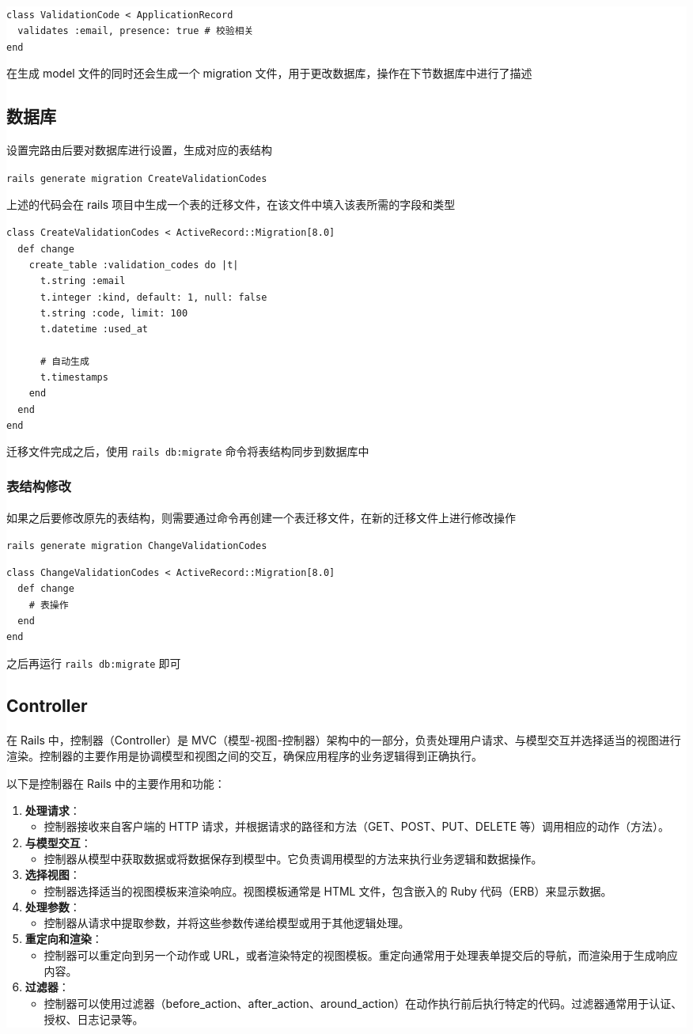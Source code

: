 ```
class ValidationCode < ApplicationRecord
  validates :email, presence: true # 校验相关
end
```

在生成 model 文件的同时还会生成一个 migration 文件，用于更改数据库，操作在下节数据库中进行了描述
## 数据库

设置完路由后要对数据库进行设置，生成对应的表结构

`rails generate migration CreateValidationCodes`

上述的代码会在 rails 项目中生成一个表的迁移文件，在该文件中填入该表所需的字段和类型

```
class CreateValidationCodes < ActiveRecord::Migration[8.0]
  def change
    create_table :validation_codes do |t|
      t.string :email
      t.integer :kind, default: 1, null: false
      t.string :code, limit: 100
      t.datetime :used_at

      # 自动生成
      t.timestamps
    end
  end
end
```

迁移文件完成之后，使用 `rails db:migrate` 命令将表结构同步到数据库中

### 表结构修改

如果之后要修改原先的表结构，则需要通过命令再创建一个表迁移文件，在新的迁移文件上进行修改操作

`rails generate migration ChangeValidationCodes`

```
class ChangeValidationCodes < ActiveRecord::Migration[8.0]
  def change
    # 表操作
  end
end
```

之后再运行 `rails db:migrate` 即可

## Controller

在 Rails 中，控制器（Controller）是 MVC（模型-视图-控制器）架构中的一部分，负责处理用户请求、与模型交互并选择适当的视图进行渲染。控制器的主要作用是协调模型和视图之间的交互，确保应用程序的业务逻辑得到正确执行。

以下是控制器在 Rails 中的主要作用和功能：
1. **处理请求**：
    - 控制器接收来自客户端的 HTTP 请求，并根据请求的路径和方法（GET、POST、PUT、DELETE 等）调用相应的动作（方法）。
2. **与模型交互**：
    - 控制器从模型中获取数据或将数据保存到模型中。它负责调用模型的方法来执行业务逻辑和数据操作。
3. **选择视图**：
    - 控制器选择适当的视图模板来渲染响应。视图模板通常是 HTML 文件，包含嵌入的 Ruby 代码（ERB）来显示数据。
4. **处理参数**：
    - 控制器从请求中提取参数，并将这些参数传递给模型或用于其他逻辑处理。
5. **重定向和渲染**：
    - 控制器可以重定向到另一个动作或 URL，或者渲染特定的视图模板。重定向通常用于处理表单提交后的导航，而渲染用于生成响应内容。
6. **过滤器**：
    - 控制器可以使用过滤器（before_action、after_action、around_action）在动作执行前后执行特定的代码。过滤器通常用于认证、授权、日志记录等。
